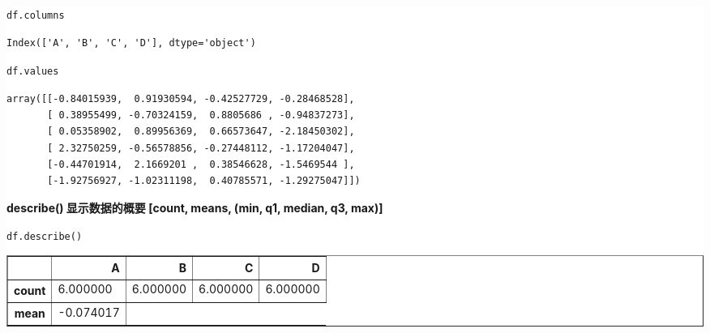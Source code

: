 


```python
df.columns
```




    Index(['A', 'B', 'C', 'D'], dtype='object')




```python
df.values
```




    array([[-0.84015939,  0.91930594, -0.42527729, -0.28468528],
           [ 0.38955499, -0.70324159,  0.8805686 , -0.94837273],
           [ 0.05358902,  0.89956369,  0.66573647, -2.18450302],
           [ 2.32750259, -0.56578856, -0.27448112, -1.17204047],
           [-0.44701914,  2.1669201 ,  0.38546628, -1.5469544 ],
           [-1.92756927, -1.02311198,  0.40785571, -1.29275047]])



**describe() 显示数据的概要 [count, means, (min, q1, median, q3, max)]**


```python
df.describe()
```




<div>
<style>
    .dataframe thead tr:only-child th {
        text-align: right;
    }

    .dataframe thead th {
        text-align: left;
    }

    .dataframe tbody tr th {
        vertical-align: top;
    }
</style>
<table border="1" class="dataframe">
  <thead>
    <tr style="text-align: right;">
      <th></th>
      <th>A</th>
      <th>B</th>
      <th>C</th>
      <th>D</th>
    </tr>
  </thead>
  <tbody>
    <tr>
      <th>count</th>
      <td>6.000000</td>
      <td>6.000000</td>
      <td>6.000000</td>
      <td>6.000000</td>
    </tr>
    <tr>
      <th>mean</th>
      <td>-0.074017</td>